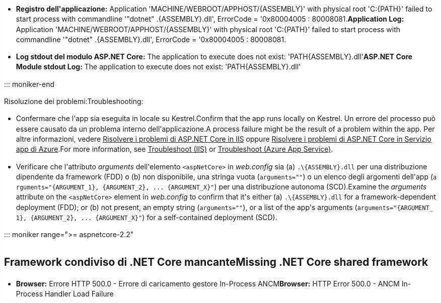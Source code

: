 * <span data-ttu-id="07059-255">**Registro dell'applicazione:** Application 'MACHINE/WEBROOT/APPHOST/{ASSEMBLY}' with physical root 'C:\{PATH}\' failed to start process with commandline '"dotnet" .\{ASSEMBLY}.dll', ErrorCode = '0x80004005 : 80008081.</span><span class="sxs-lookup"><span data-stu-id="07059-255">**Application Log:** Application 'MACHINE/WEBROOT/APPHOST/{ASSEMBLY}' with physical root 'C:\{PATH}\' failed to start process with commandline '"dotnet" .\{ASSEMBLY}.dll', ErrorCode = '0x80004005 : 80008081.</span></span>

* <span data-ttu-id="07059-256">**Log stdout del modulo ASP.NET Core:** The application to execute does not exist: 'PATH\{ASSEMBLY}.dll'</span><span class="sxs-lookup"><span data-stu-id="07059-256">**ASP.NET Core Module stdout Log:** The application to execute does not exist: 'PATH\{ASSEMBLY}.dll'</span></span>

::: moniker-end

<span data-ttu-id="07059-257">Risoluzione dei problemi:</span><span class="sxs-lookup"><span data-stu-id="07059-257">Troubleshooting:</span></span>

* <span data-ttu-id="07059-258">Confermare che l'app sia eseguita in locale su Kestrel.</span><span class="sxs-lookup"><span data-stu-id="07059-258">Confirm that the app runs locally on Kestrel.</span></span> <span data-ttu-id="07059-259">Un errore del processo può essere causato da un problema interno dell'applicazione.</span><span class="sxs-lookup"><span data-stu-id="07059-259">A process failure might be the result of a problem within the app.</span></span> <span data-ttu-id="07059-260">Per altre informazioni, vedere [Risolvere i problemi di ASP.NET Core in IIS](xref:host-and-deploy/iis/troubleshoot) oppure [Risolvere i problemi di ASP.NET Core in Servizio app di Azure](xref:host-and-deploy/azure-apps/troubleshoot).</span><span class="sxs-lookup"><span data-stu-id="07059-260">For more information, see [Troubleshoot (IIS)](xref:host-and-deploy/iis/troubleshoot) or [Troubleshoot (Azure App Service)](xref:host-and-deploy/azure-apps/troubleshoot).</span></span>

* <span data-ttu-id="07059-261">Verificare che l'attributo *arguments* dell'elemento `<aspNetCore>` in *web.config* sia (a) `.\{ASSEMBLY}.dll` per una distribuzione dipendente da framework (FDD) o (b) non disponibile, una stringa vuota (`arguments=""`) o un elenco degli argomenti dell'app (`arguments="{ARGUMENT_1}, {ARGUMENT_2}, ... {ARGUMENT_X}"`) per una distribuzione autonoma (SCD).</span><span class="sxs-lookup"><span data-stu-id="07059-261">Examine the *arguments* attribute on the `<aspNetCore>` element in *web.config* to confirm that it's either (a) `.\{ASSEMBLY}.dll` for a framework-dependent deployment (FDD); or (b) not present, an empty string (`arguments=""`), or a list of the app's arguments (`arguments="{ARGUMENT_1}, {ARGUMENT_2}, ... {ARGUMENT_X}"`) for a self-contained deployment (SCD).</span></span>

::: moniker range=">= aspnetcore-2.2"

## <a name="missing-net-core-shared-framework"></a><span data-ttu-id="07059-262">Framework condiviso di .NET Core mancante</span><span class="sxs-lookup"><span data-stu-id="07059-262">Missing .NET Core shared framework</span></span>

* <span data-ttu-id="07059-263">**Browser:** Errore HTTP 500.0 - Errore di caricamento gestore In-Process ANCM</span><span class="sxs-lookup"><span data-stu-id="07059-263">**Browser:** HTTP Error 500.0 - ANCM In-Process Handler Load Failure</span></span>
